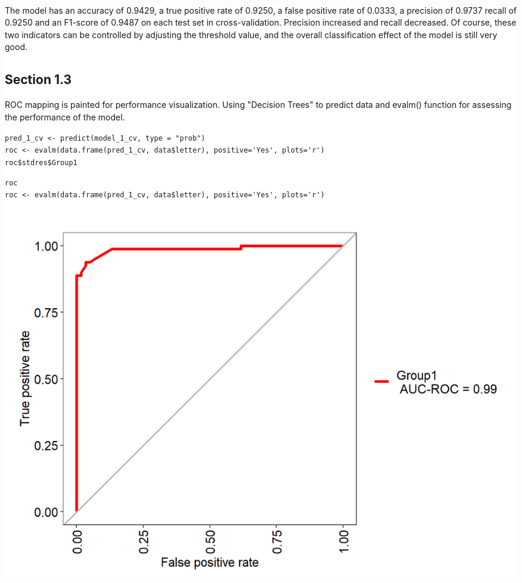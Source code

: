 The model has an accuracy of  0.9429, a true positive rate of 0.9250, a false positive rate of 0.0333, a precision of 0.9737 recall of 0.9250 and an F1-score of  0.9487 on each test set in cross-validation. Precision increased and recall decreased. Of course, these two indicators can be controlled by adjusting the threshold value, and the overall classification effect of the model is still very good.

## Section 1.3

ROC mapping is painted for performance visualization. Using "Decision Trees" to predict data and evalm() function for assessing the performance of the model.

```{r
pred_1_cv <- predict(model_1_cv, type = "prob")
roc <- evalm(data.frame(pred_1_cv, data$letter), positive='Yes', plots='r')
roc$stdres$Group1
```

```{r
roc
roc <- evalm(data.frame(pred_1_cv, data$letter), positive='Yes', plots='r')
```

![1736032525305](image/README/1736032525305.png)

